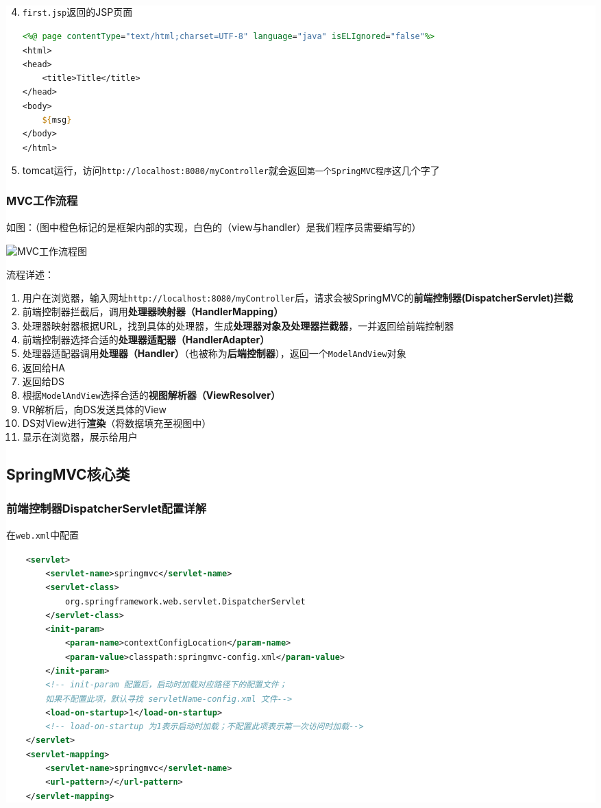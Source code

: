 4. `first.jsp`返回的JSP页面

   ```jsp
   <%@ page contentType="text/html;charset=UTF-8" language="java" isELIgnored="false"%>
   <html>
   <head>
       <title>Title</title>
   </head>
   <body>
       ${msg}
   </body>
   </html>
   ```

5. tomcat运行，访问`http://localhost:8080/myController`就会返回`第一个SpringMVC程序`这几个字了

### MVC工作流程

如图：（图中橙色标记的是框架内部的实现，白色的（view与handler）是我们程序员需要编写的）

![MVC工作流程图](http://img.yesmylord.cn//image-20210603114926128.png)



流程详述：

1. 用户在浏览器，输入网址`http://localhost:8080/myController`后，请求会被SpringMVC的**前端控制器(DispatcherServlet)拦截**
2. 前端控制器拦截后，调用**处理器映射器（HandlerMapping）**
3. 处理器映射器根据URL，找到具体的处理器，生成**处理器对象及处理器拦截器**，一并返回给前端控制器
4. 前端控制器选择合适的**处理器适配器（HandlerAdapter）**
5. 处理器适配器调用**处理器（Handler）**（也被称为**后端控制器**），返回一个`ModelAndView`对象
6. 返回给HA
7. 返回给DS
8. 根据`ModelAndView`选择合适的**视图解析器（ViewResolver）**
9. VR解析后，向DS发送具体的View
10. DS对View进行**渲染**（将数据填充至视图中）
11. 显示在浏览器，展示给用户

## SpringMVC核心类

### 前端控制器DispatcherServlet配置详解

在`web.xml`中配置

```xml
    <servlet>
        <servlet-name>springmvc</servlet-name>
        <servlet-class>
            org.springframework.web.servlet.DispatcherServlet
        </servlet-class>
        <init-param>
            <param-name>contextConfigLocation</param-name>
            <param-value>classpath:springmvc-config.xml</param-value>
        </init-param>
        <!-- init-param 配置后，启动时加载对应路径下的配置文件；
		如果不配置此项，默认寻找 servletName-config.xml 文件-->
        <load-on-startup>1</load-on-startup>
        <!-- load-on-startup 为1表示启动时加载；不配置此项表示第一次访问时加载-->
    </servlet>
    <servlet-mapping>
        <servlet-name>springmvc</servlet-name>
        <url-pattern>/</url-pattern>
    </servlet-mapping>
```
